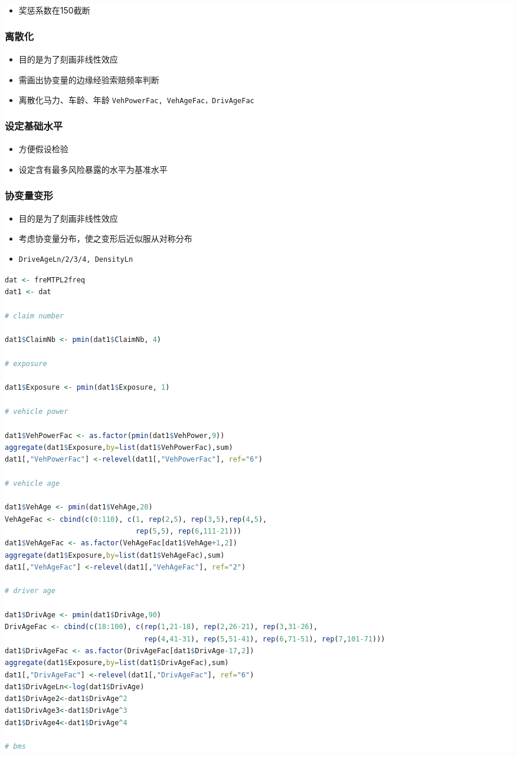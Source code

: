   - 奖惩系数在150截断

### 离散化

- 目的是为了刻画非线性效应

- 需画出协变量的边缘经验索赔频率判断

- 离散化马力、车龄、年龄 `VehPowerFac, VehAgeFac，DrivAgeFac`   

### 设定基础水平

- 方便假设检验

- 设定含有最多风险暴露的水平为基准水平

### 协变量变形

- 目的是为了刻画非线性效应

- 考虑协变量分布，使之变形后近似服从对称分布

- `DriveAgeLn/2/3/4, DensityLn`


```r
dat <- freMTPL2freq
dat1 <- dat

# claim number

dat1$ClaimNb <- pmin(dat1$ClaimNb, 4)   

# exposure

dat1$Exposure <- pmin(dat1$Exposure, 1) 

# vehicle power

dat1$VehPowerFac <- as.factor(pmin(dat1$VehPower,9))
aggregate(dat1$Exposure,by=list(dat1$VehPowerFac),sum)
dat1[,"VehPowerFac"] <-relevel(dat1[,"VehPowerFac"], ref="6")

# vehicle age

dat1$VehAge <- pmin(dat1$VehAge,20)
VehAgeFac <- cbind(c(0:110), c(1, rep(2,5), rep(3,5),rep(4,5), 
                               rep(5,5), rep(6,111-21)))
dat1$VehAgeFac <- as.factor(VehAgeFac[dat1$VehAge+1,2])
aggregate(dat1$Exposure,by=list(dat1$VehAgeFac),sum)
dat1[,"VehAgeFac"] <-relevel(dat1[,"VehAgeFac"], ref="2")

# driver age

dat1$DrivAge <- pmin(dat1$DrivAge,90)
DrivAgeFac <- cbind(c(18:100), c(rep(1,21-18), rep(2,26-21), rep(3,31-26), 
                                 rep(4,41-31), rep(5,51-41), rep(6,71-51), rep(7,101-71)))
dat1$DrivAgeFac <- as.factor(DrivAgeFac[dat1$DrivAge-17,2])
aggregate(dat1$Exposure,by=list(dat1$DrivAgeFac),sum)
dat1[,"DrivAgeFac"] <-relevel(dat1[,"DrivAgeFac"], ref="6")
dat1$DrivAgeLn<-log(dat1$DrivAge)
dat1$DrivAge2<-dat1$DrivAge^2
dat1$DrivAge3<-dat1$DrivAge^3
dat1$DrivAge4<-dat1$DrivAge^4

# bms

```